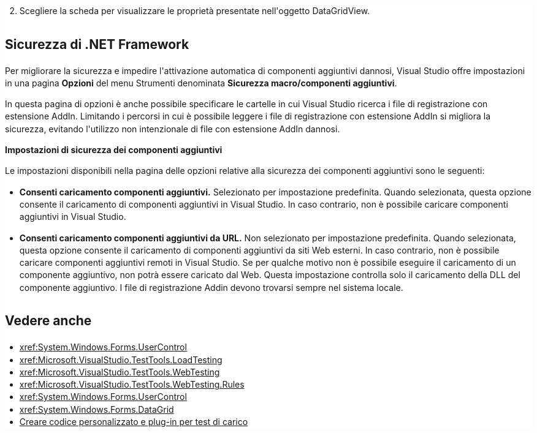 2.  Scegliere la scheda per visualizzare le proprietà presentate nell'oggetto DataGridView.

## <a name="net-framework-security"></a>Sicurezza di .NET Framework

Per migliorare la sicurezza e impedire l'attivazione automatica di componenti aggiuntivi dannosi, Visual Studio offre impostazioni in una pagina **Opzioni** del menu Strumenti denominata **Sicurezza macro/componenti aggiuntivi**.

In questa pagina di opzioni è anche possibile specificare le cartelle in cui Visual Studio ricerca i file di registrazione con estensione AddIn. Limitando i percorsi in cui è possibile leggere i file di registrazione con estensione AddIn si migliora la sicurezza, evitando l'utilizzo non intenzionale di file con estensione AddIn dannosi.

 **Impostazioni di sicurezza dei componenti aggiuntivi**

 Le impostazioni disponibili nella pagina delle opzioni relative alla sicurezza dei componenti aggiuntivi sono le seguenti:

-   **Consenti caricamento componenti aggiuntivi.** Selezionato per impostazione predefinita. Quando selezionata, questa opzione consente il caricamento di componenti aggiuntivi in Visual Studio. In caso contrario, non è possibile caricare componenti aggiuntivi in Visual Studio.

-   **Consenti caricamento componenti aggiuntivi da URL.** Non selezionato per impostazione predefinita. Quando selezionata, questa opzione consente il caricamento di componenti aggiuntivi da siti Web esterni. In caso contrario, non è possibile caricare componenti aggiuntivi remoti in Visual Studio. Se per qualche motivo non è possibile eseguire il caricamento di un componente aggiuntivo, non potrà essere caricato dal Web. Questa impostazione controlla solo il caricamento della DLL del componente aggiuntivo. I file di registrazione Addin devono trovarsi sempre nel sistema locale.

## <a name="see-also"></a>Vedere anche

- <xref:System.Windows.Forms.UserControl>
- <xref:Microsoft.VisualStudio.TestTools.LoadTesting>
- <xref:Microsoft.VisualStudio.TestTools.WebTesting>
- <xref:Microsoft.VisualStudio.TestTools.WebTesting.Rules>
- <xref:System.Windows.Forms.UserControl>
- <xref:System.Windows.Forms.DataGrid>
- [Creare codice personalizzato e plug-in per test di carico](../test/create-custom-code-and-plug-ins-for-load-tests.md)